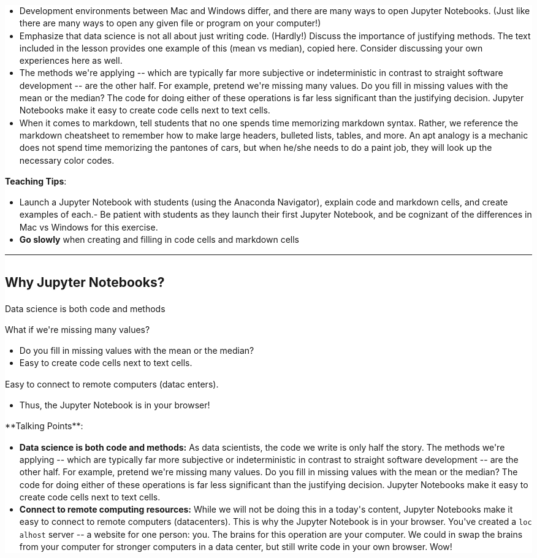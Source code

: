 - Development environments between Mac and Windows differ, and there are many ways to open Jupyter Notebooks. (Just like there are many ways to open any given file or program on your computer!)
- Emphasize that data science is not all about just writing code. (Hardly!) Discuss the importance of justifying methods. The text included in the lesson provides one example of this (mean vs median), copied here. Consider discussing your own experiences here as well.
- The methods we're applying -- which are typically far more subjective or indeterministic in contrast to straight software development -- are the other half. For example, pretend we're missing many values. Do you fill in missing values with the mean or the median? The code for doing either of these operations is far less significant than the justifying decision. Jupyter Notebooks make it easy to create code cells next to text cells.
- When it comes to markdown, tell students that no one spends time memorizing markdown syntax. Rather, we reference the markdown cheatsheet to remember how to make large headers, bulleted lists, tables, and more. An apt analogy is a mechanic does not spend time memorizing the pantones of cars, but when he/she needs to do a paint job, they will look up the necessary color codes.

**Teaching Tips**:

- Launch a Jupyter Notebook with students (using the Anaconda Navigator), explain code and markdown cells, and create examples of each.- Be patient with students as they launch their first Jupyter Notebook, and be cognizant of the differences in Mac vs Windows for this exercise.
- **Go slowly** when creating and filling in code cells and markdown cells

</aside>

---

## Why Jupyter Notebooks?


Data science is both code and methods

What if we're missing many values?

- Do you fill in missing values with the mean or the median?
- Easy to create code cells next to text cells.

Easy to connect to remote computers (datac enters).

- Thus, the Jupyter Notebook is in your browser!


<aside class="notes">
**Talking Points**:

- **Data science is both code and methods:** As data scientists, the code we write is only half the story. The methods we're applying -- which are typically far more subjective or indeterministic in contrast to straight software development -- are the other half. For example, pretend we're missing many values. Do you fill in missing values with the mean or the median? The code for doing either of these operations is far less significant than the justifying decision. Jupyter Notebooks make it easy to create code cells next to text cells.
- **Connect to remote computing resources:** While we will not be doing this in a today's content, Jupyter Notebooks make it easy to connect to remote computers (datacenters). This is why the Jupyter Notebook is in your browser. You've created a `localhost` server -- a website for one person: you. The brains for this operation are your computer. We could in swap the brains from your computer for stronger computers in a data center, but still write code in your own browser. Wow!

</aside>
